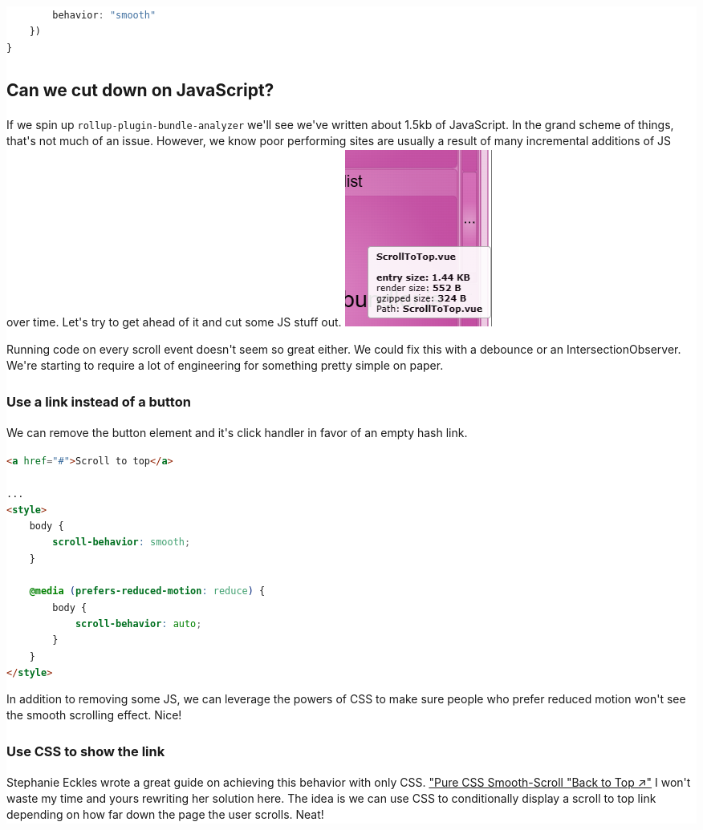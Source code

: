 ```javascript
        behavior: "smooth"
    })
}
```

## Can we cut down on JavaScript? 
If we spin up `rollup-plugin-bundle-analyzer` we'll see we've written about 1.5kb of JavaScript. In the grand scheme of things, that's not much of an issue. However, we know poor performing sites are usually a result of many incremental additions of JS over time. Let's try to get ahead of it and cut some JS stuff out. 
![rollup bundle analyzer output](/assets/images/bundle-size.png)

Running code on every scroll event doesn't seem so great either. We could fix this with a debounce or an IntersectionObserver. We're starting to require a lot of engineering for something pretty simple on paper.

### Use a link instead of a button
We can remove the button element and it's click handler in favor of an empty hash link. 
```html
<a href="#">Scroll to top</a>

...
<style>
    body {
        scroll-behavior: smooth;
    }

    @media (prefers-reduced-motion: reduce) {
        body {
            scroll-behavior: auto;
        }
    }
</style>
```
In addition to removing some JS, we can leverage the powers of CSS to make sure people who prefer reduced motion won't see the smooth scrolling effect. Nice! 

### Use CSS to show the link
Stephanie Eckles wrote a great guide on achieving this behavior with only CSS. ["Pure CSS Smooth-Scroll "Back to Top ↗️"](https://moderncss.dev/pure-css-smooth-scroll-back-to-top/) I won't waste my time and yours rewriting her solution here. The idea is we can use CSS to conditionally display a scroll to top link depending on how far down the page the user scrolls. Neat!
